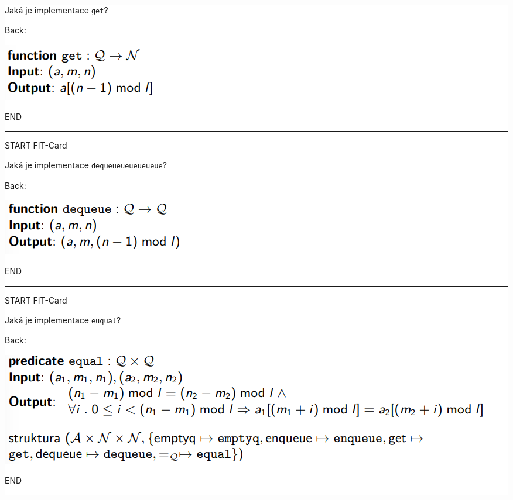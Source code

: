 Jaká je implementace `get`?

Back:

![](../../Assets/Pasted%20image%2020250402112026.png)

END

---


START
FIT-Card

Jaká je implementace `dequeueueueueueue`?

Back:

![](../../Assets/Pasted%20image%2020250402112043.png)

END

---


START
FIT-Card

Jaká je implementace `euqual`?

Back:

![](../../Assets/Pasted%20image%2020250402112058.png)

END

---

